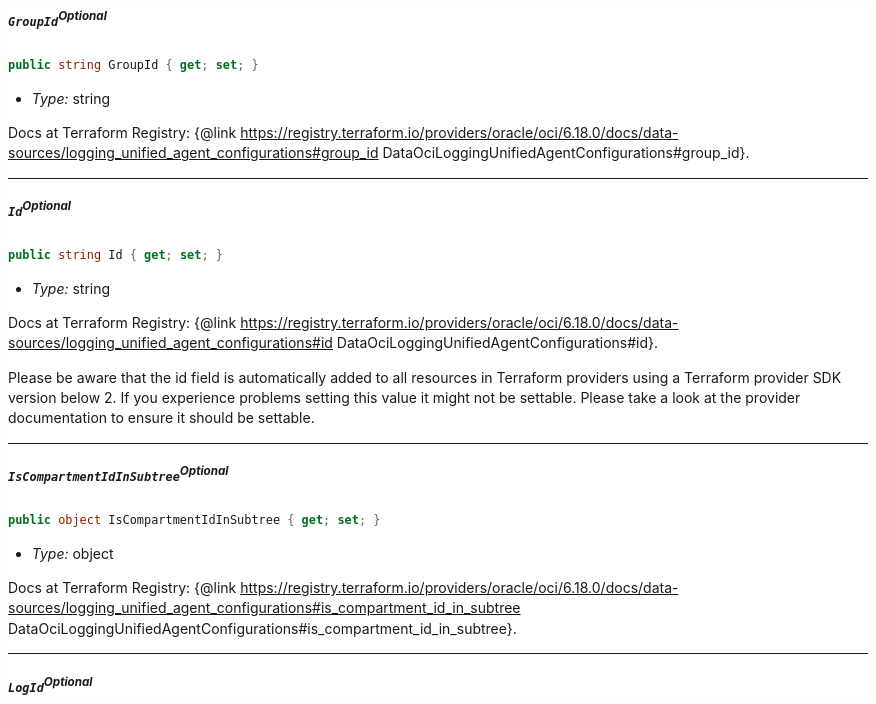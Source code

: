
##### `GroupId`<sup>Optional</sup> <a name="GroupId" id="rhizo-co-terraform-provider-oci.dataOciLoggingUnifiedAgentConfigurations.DataOciLoggingUnifiedAgentConfigurationsConfig.property.groupId"></a>

```csharp
public string GroupId { get; set; }
```

- *Type:* string

Docs at Terraform Registry: {@link https://registry.terraform.io/providers/oracle/oci/6.18.0/docs/data-sources/logging_unified_agent_configurations#group_id DataOciLoggingUnifiedAgentConfigurations#group_id}.

---

##### `Id`<sup>Optional</sup> <a name="Id" id="rhizo-co-terraform-provider-oci.dataOciLoggingUnifiedAgentConfigurations.DataOciLoggingUnifiedAgentConfigurationsConfig.property.id"></a>

```csharp
public string Id { get; set; }
```

- *Type:* string

Docs at Terraform Registry: {@link https://registry.terraform.io/providers/oracle/oci/6.18.0/docs/data-sources/logging_unified_agent_configurations#id DataOciLoggingUnifiedAgentConfigurations#id}.

Please be aware that the id field is automatically added to all resources in Terraform providers using a Terraform provider SDK version below 2.
If you experience problems setting this value it might not be settable. Please take a look at the provider documentation to ensure it should be settable.

---

##### `IsCompartmentIdInSubtree`<sup>Optional</sup> <a name="IsCompartmentIdInSubtree" id="rhizo-co-terraform-provider-oci.dataOciLoggingUnifiedAgentConfigurations.DataOciLoggingUnifiedAgentConfigurationsConfig.property.isCompartmentIdInSubtree"></a>

```csharp
public object IsCompartmentIdInSubtree { get; set; }
```

- *Type:* object

Docs at Terraform Registry: {@link https://registry.terraform.io/providers/oracle/oci/6.18.0/docs/data-sources/logging_unified_agent_configurations#is_compartment_id_in_subtree DataOciLoggingUnifiedAgentConfigurations#is_compartment_id_in_subtree}.

---

##### `LogId`<sup>Optional</sup> <a name="LogId" id="rhizo-co-terraform-provider-oci.dataOciLoggingUnifiedAgentConfigurations.DataOciLoggingUnifiedAgentConfigurationsConfig.property.logId"></a>
